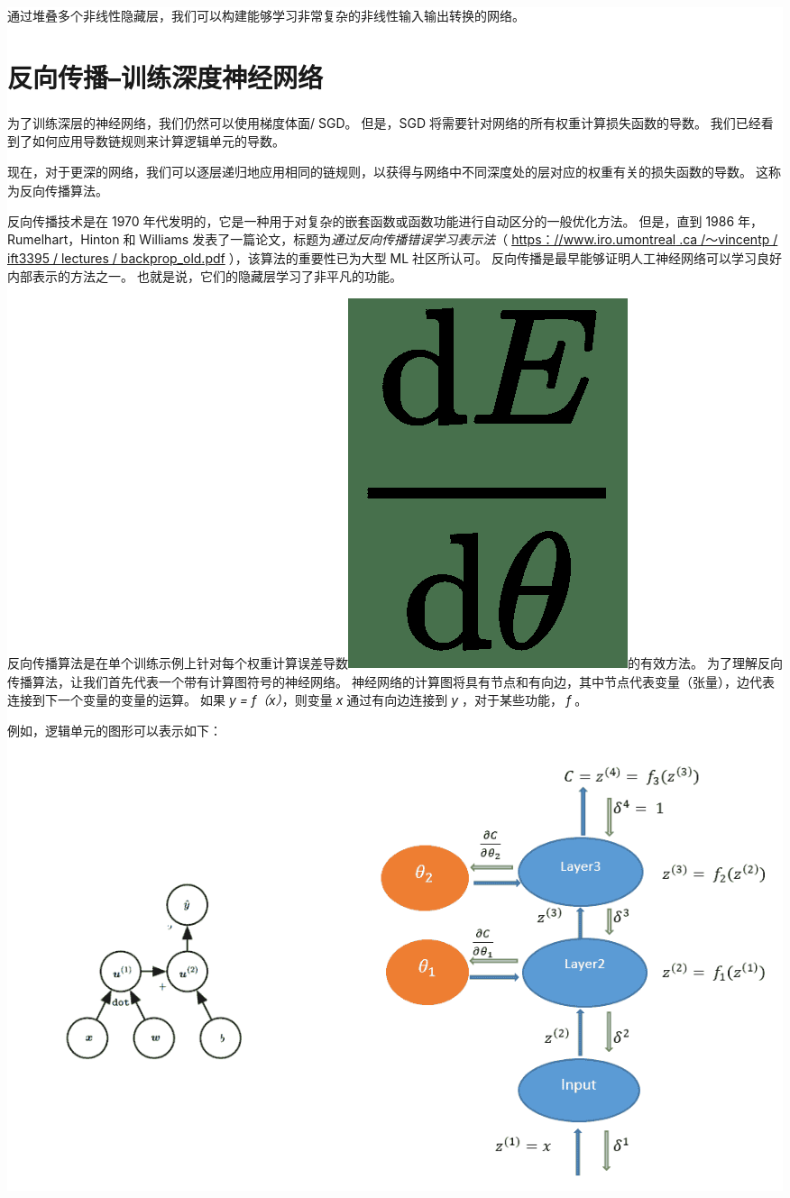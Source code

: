 通过堆叠多个非线性隐藏层，我们可以构建能够学习非常复杂的非线性输入输出转换的网络。

# 反向传播–训练深度神经网络

为了训练深层的神经网络，我们仍然可以使用梯度体面/ SGD。 但是，SGD 将需要针对网络的所有权重计算损失函数的导数。 我们已经看到了如何应用导数链规则来计算逻辑单元的导数。

现在，对于更深的网络，我们可以逐层递归地应用相同的链规则，以获得与网络中不同深度处的层对应的权重有关的损失函数的导数。 这称为反向传播算法。

反向传播技术是在 1970 年代发明的，它是一种用于对复杂的嵌套函数或函数功能进行自动区分的一般优化方法。 但是，直到 1986 年，Rumelhart，Hinton 和 Williams 发表了一篇论文，标题为*通过反向传播错误学习表示法*（ [https：//www.iro.umontreal .ca /〜vincentp / ift3395 / lectures / backprop_old.pdf](https://www.iro.umontreal.ca/~vincentp/ift3395/lectures/backprop_old.pdf) ），该算法的重要性已为大型 ML 社区所认可。 反向传播是最早能够证明人工神经网络可以学习良好内部表示的方法之一。 也就是说，它们的隐藏层学习了非平凡的功能。

反向传播算法是在单个训练示例上针对每个权重计算误差导数![](img/780f07f3-072e-4f03-8501-24a3786efbe4.png)的有效方法。 为了理解反向传播算法，让我们首先代表一个带有计算图符号的神经网络。 神经网络的计算图将具有节点和有向边，其中节点代表变量（张量），边代表连接到下一个变量的变量的运算。 如果 *y = f（x）*，则变量 *x* 通过有向边连接到 *y* ，对于某些功能， *f* 。

例如，逻辑单元的图形可以表示如下：

![](img/4654a29a-6aef-4c89-8ad1-e7dc98dbb64f.png)
